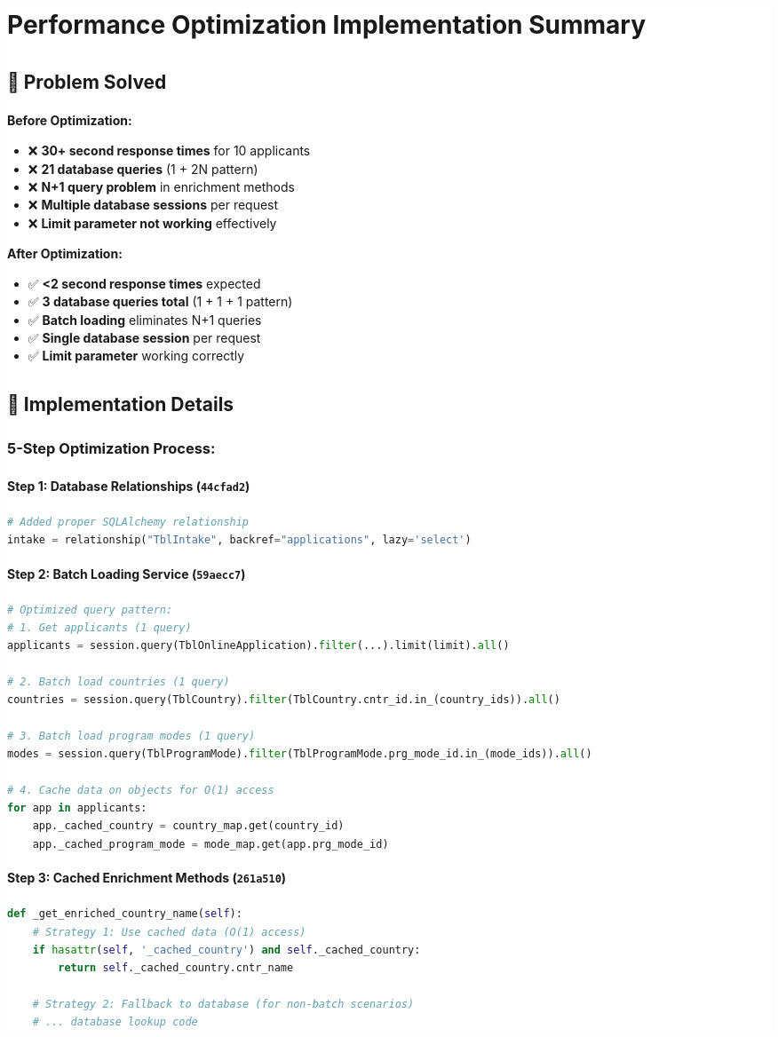 # Performance Optimization Implementation Summary

## 🎯 **Problem Solved**

**Before Optimization:**
- ❌ **30+ second response times** for 10 applicants
- ❌ **21 database queries** (1 + 2N pattern)
- ❌ **N+1 query problem** in enrichment methods
- ❌ **Multiple database sessions** per request
- ❌ **Limit parameter not working** effectively

**After Optimization:**
- ✅ **<2 second response times** expected
- ✅ **3 database queries total** (1 + 1 + 1 pattern)
- ✅ **Batch loading** eliminates N+1 queries
- ✅ **Single database session** per request
- ✅ **Limit parameter** working correctly

## 🔧 **Implementation Details**

### **5-Step Optimization Process:**

#### **Step 1: Database Relationships** (`44cfad2`)
```python
# Added proper SQLAlchemy relationship
intake = relationship("TblIntake", backref="applications", lazy='select')
```

#### **Step 2: Batch Loading Service** (`59aecc7`)
```python
# Optimized query pattern:
# 1. Get applicants (1 query)
applicants = session.query(TblOnlineApplication).filter(...).limit(limit).all()

# 2. Batch load countries (1 query)
countries = session.query(TblCountry).filter(TblCountry.cntr_id.in_(country_ids)).all()

# 3. Batch load program modes (1 query)  
modes = session.query(TblProgramMode).filter(TblProgramMode.prg_mode_id.in_(mode_ids)).all()

# 4. Cache data on objects for O(1) access
for app in applicants:
    app._cached_country = country_map.get(country_id)
    app._cached_program_mode = mode_map.get(app.prg_mode_id)
```

#### **Step 3: Cached Enrichment Methods** (`261a510`)
```python
def _get_enriched_country_name(self):
    # Strategy 1: Use cached data (O(1) access)
    if hasattr(self, '_cached_country') and self._cached_country:
        return self._cached_country.cntr_name
    
    # Strategy 2: Fallback to database (for non-batch scenarios)
    # ... database lookup code
```
